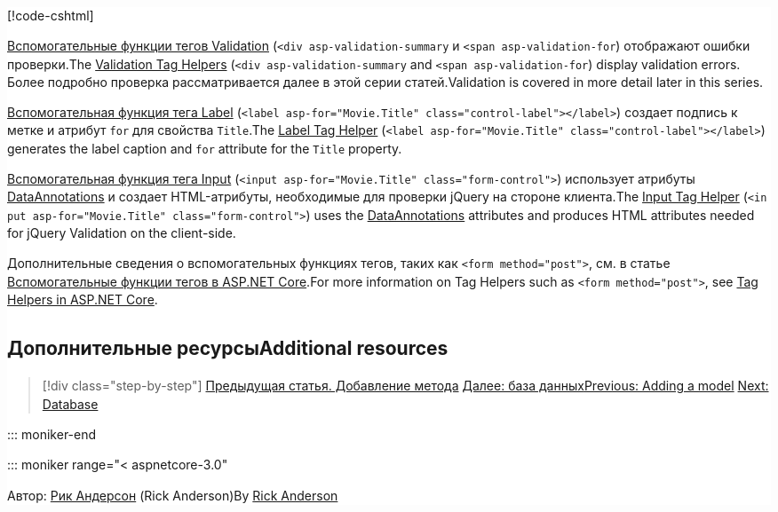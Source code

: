 [!code-cshtml[](~/tutorials/razor-pages/razor-pages-start/snapshot_sample3/RazorPagesMovie30/Pages/Movies/Create.cshtml?range=15-20)]

<span data-ttu-id="1c5d7-203">[Вспомогательные функции тегов Validation](xref:mvc/views/working-with-forms#the-validation-tag-helpers) (`<div asp-validation-summary` и `<span asp-validation-for`) отображают ошибки проверки.</span><span class="sxs-lookup"><span data-stu-id="1c5d7-203">The [Validation Tag Helpers](xref:mvc/views/working-with-forms#the-validation-tag-helpers) (`<div asp-validation-summary` and `<span asp-validation-for`) display validation errors.</span></span> <span data-ttu-id="1c5d7-204">Более подробно проверка рассматривается далее в этой серии статей.</span><span class="sxs-lookup"><span data-stu-id="1c5d7-204">Validation is covered in more detail later in this series.</span></span>

<span data-ttu-id="1c5d7-205">[Вспомогательная функция тега Label](xref:mvc/views/working-with-forms#the-label-tag-helper) (`<label asp-for="Movie.Title" class="control-label"></label>`) создает подпись к метке и атрибут `for` для свойства `Title`.</span><span class="sxs-lookup"><span data-stu-id="1c5d7-205">The [Label Tag Helper](xref:mvc/views/working-with-forms#the-label-tag-helper) (`<label asp-for="Movie.Title" class="control-label"></label>`) generates the label caption and `for` attribute for the `Title` property.</span></span>

<span data-ttu-id="1c5d7-206">[Вспомогательная функция тега Input](xref:mvc/views/working-with-forms) (`<input asp-for="Movie.Title" class="form-control">`) использует атрибуты [DataAnnotations](/aspnet/mvc/overview/older-versions/mvc-music-store/mvc-music-store-part-6) и создает HTML-атрибуты, необходимые для проверки jQuery на стороне клиента.</span><span class="sxs-lookup"><span data-stu-id="1c5d7-206">The [Input Tag Helper](xref:mvc/views/working-with-forms) (`<input asp-for="Movie.Title" class="form-control">`) uses the [DataAnnotations](/aspnet/mvc/overview/older-versions/mvc-music-store/mvc-music-store-part-6) attributes and produces HTML attributes needed for jQuery Validation on the client-side.</span></span>

<span data-ttu-id="1c5d7-207">Дополнительные сведения о вспомогательных функциях тегов, таких как `<form method="post">`, см. в статье [Вспомогательные функции тегов в ASP.NET Core](xref:mvc/views/tag-helpers/intro).</span><span class="sxs-lookup"><span data-stu-id="1c5d7-207">For more information on Tag Helpers such as `<form method="post">`, see [Tag Helpers in ASP.NET Core](xref:mvc/views/tag-helpers/intro).</span></span>

## <a name="additional-resources"></a><span data-ttu-id="1c5d7-208">Дополнительные ресурсы</span><span class="sxs-lookup"><span data-stu-id="1c5d7-208">Additional resources</span></span>

> [!div class="step-by-step"]
> <span data-ttu-id="1c5d7-209">[Предыдущая статья. Добавление метода](xref:tutorials/razor-pages/model)
> [Далее: база данных](xref:tutorials/razor-pages/sql)</span><span class="sxs-lookup"><span data-stu-id="1c5d7-209">[Previous: Adding a model](xref:tutorials/razor-pages/model)
[Next: Database](xref:tutorials/razor-pages/sql)</span></span>

::: moniker-end

::: moniker range="< aspnetcore-3.0"

<span data-ttu-id="1c5d7-210">Автор: [Рик Андерсон](https://twitter.com/RickAndMSFT) (Rick Anderson)</span><span class="sxs-lookup"><span data-stu-id="1c5d7-210">By [Rick Anderson](https://twitter.com/RickAndMSFT)</span></span>
